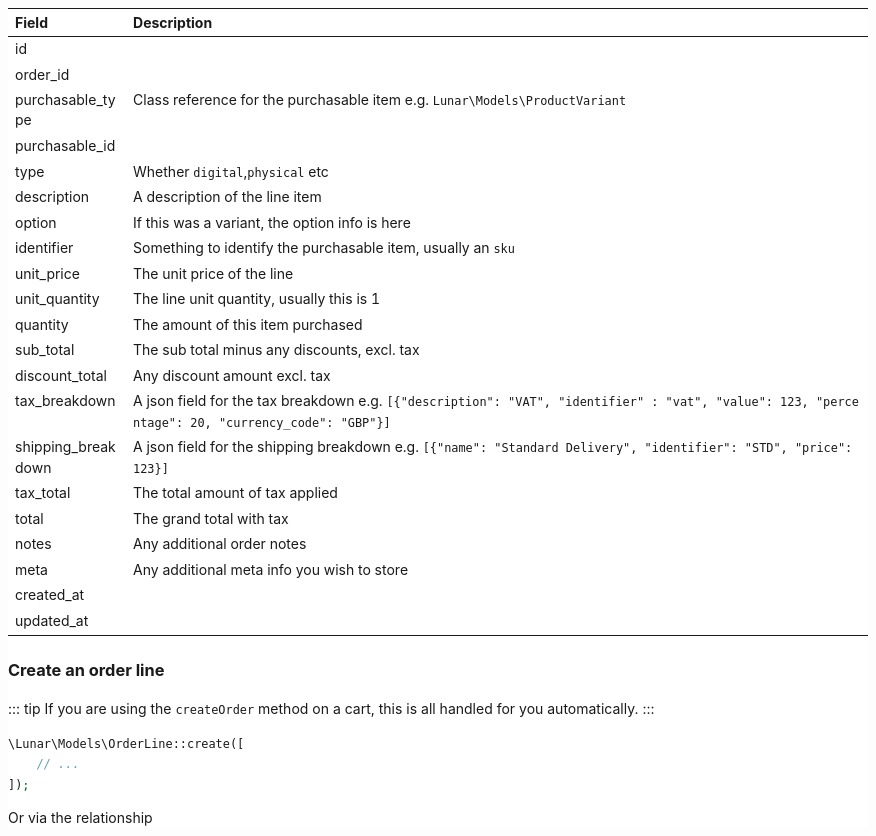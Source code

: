 | Field            | Description                                                                                 |
|:-----------------|:--------------------------------------------------------------------------------------------|
| id               |                                                                                             |
| order_id         |                                                                                             |
| purchasable_type | Class reference for the purchasable item e.g. `Lunar\Models\ProductVariant`                 |
| purchasable_id   |
| type             | Whether `digital`,`physical` etc                                                            
| description      | A description of the line item                                                              
| option           | If this was a variant, the option info is here                                              
| identifier       | Something to identify the purchasable item, usually an `sku`                                
| unit_price       | The unit price of the line                                                                  
| unit_quantity    | The line unit quantity, usually this is 1                                                   
| quantity         | The amount of this item purchased                                                           
| sub_total        | The sub total minus any discounts, excl. tax                                                
| discount_total   | Any discount amount excl. tax                                                               
| tax_breakdown    | A json field for the tax breakdown e.g. `[{"description": "VAT", "identifier" : "vat", "value": 123, "percentage": 20, "currency_code": "GBP"}]` 
| shipping_breakdown| A json field for the shipping breakdown e.g. `[{"name": "Standard Delivery", "identifier": "STD", "price": 123}]`
| tax_total        | The total amount of tax applied                                                             
| total            | The grand total with tax                                                                    
| notes            | Any additional order notes                                                                  
| meta             | Any additional meta info you wish to store                                                  
| created_at       |                                                                                             |
| updated_at       |                                                                                             |


### Create an order line

::: tip
If you are using the `createOrder` method on a cart, this is all handled for you automatically.
:::

```php
\Lunar\Models\OrderLine::create([
    // ...
]);
```

Or via the relationship
